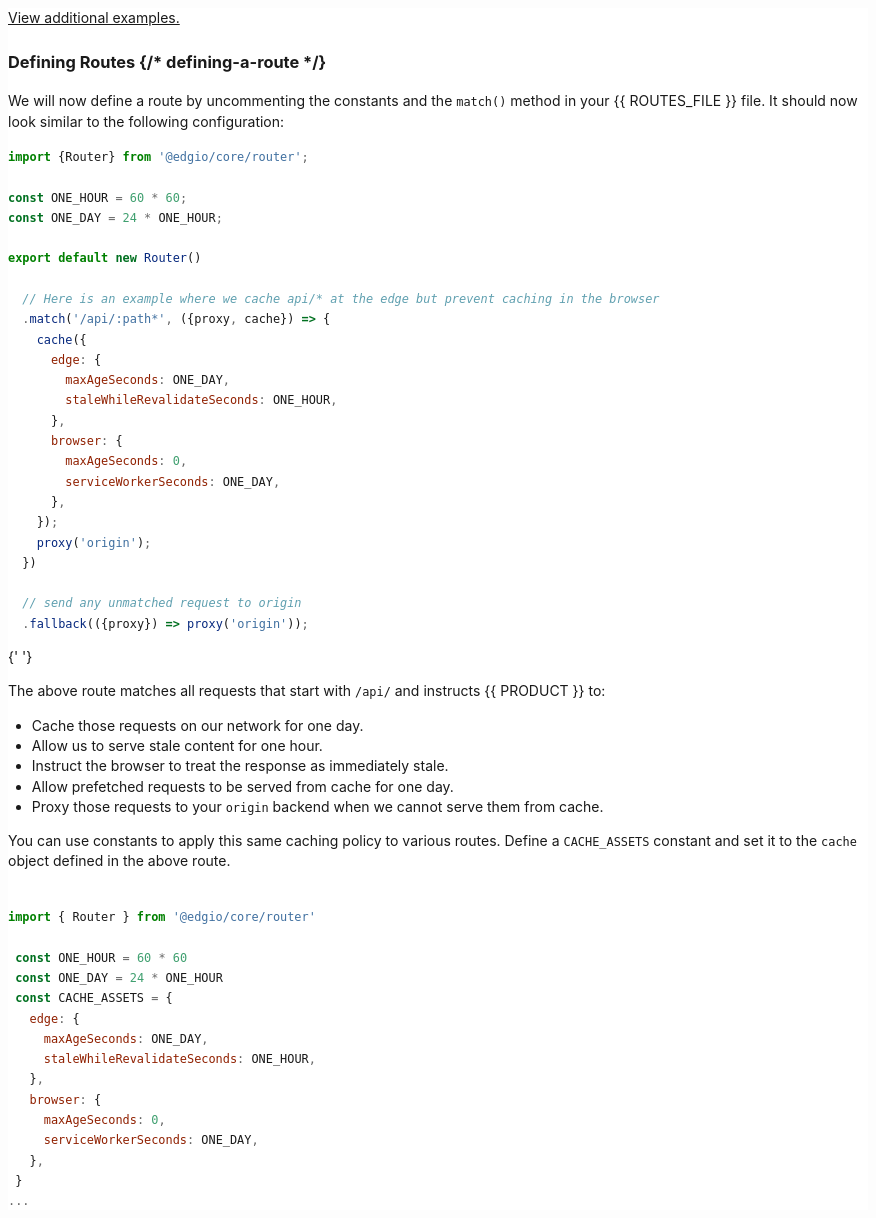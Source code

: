 [View additional examples.](/guides/performance/cdn_as_code/common_routing_patterns)

### Defining Routes {/* defining-a-route */}

We will now define a route by uncommenting the constants and the `match()` method in your {{ ROUTES_FILE }} file. It should now look similar to the following configuration:

```js filename="./routes.js" highlight="3-4,9-21"
import {Router} from '@edgio/core/router';

const ONE_HOUR = 60 * 60;
const ONE_DAY = 24 * ONE_HOUR;

export default new Router()

  // Here is an example where we cache api/* at the edge but prevent caching in the browser
  .match('/api/:path*', ({proxy, cache}) => {
    cache({
      edge: {
        maxAgeSeconds: ONE_DAY,
        staleWhileRevalidateSeconds: ONE_HOUR,
      },
      browser: {
        maxAgeSeconds: 0,
        serviceWorkerSeconds: ONE_DAY,
      },
    });
    proxy('origin');
  })

  // send any unmatched request to origin
  .fallback(({proxy}) => proxy('origin'));
```

<a id="caching-policy" />{' '}

The above route matches all requests that start with `/api/` and instructs {{ PRODUCT }} to:

- Cache those requests on our network for one day.
- Allow us to serve stale content for one hour.
- Instruct the browser to treat the response as immediately stale.
- Allow prefetched requests to be served from cache for one day.
- Proxy those requests to your `origin` backend when we cannot serve them from cache.

You can use constants to apply this same caching policy to various routes. Define a `CACHE_ASSETS` constant and set it to the `cache` object defined in the above route.

```js filename="./routes.js" highlight="5-14"

import { Router } from '@edgio/core/router'

 const ONE_HOUR = 60 * 60
 const ONE_DAY = 24 * ONE_HOUR
 const CACHE_ASSETS = {
   edge: {
     maxAgeSeconds: ONE_DAY,
     staleWhileRevalidateSeconds: ONE_HOUR,
   },
   browser: {
     maxAgeSeconds: 0,
     serviceWorkerSeconds: ONE_DAY,
   },
 }
...
```
